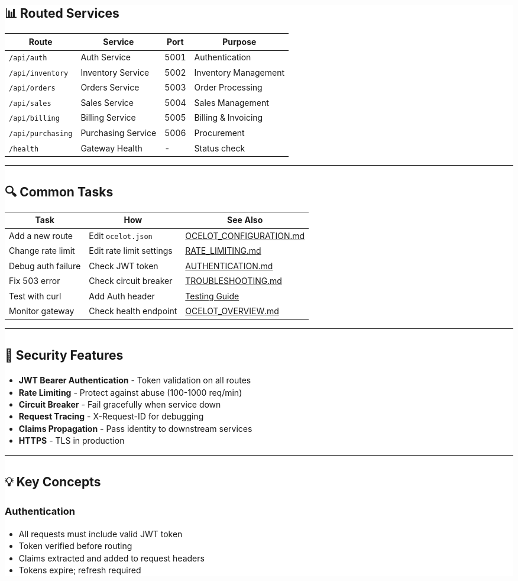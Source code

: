 
## 📊 Routed Services

| Route | Service | Port | Purpose |
|-------|---------|------|---------|
| `/api/auth` | Auth Service | 5001 | Authentication |
| `/api/inventory` | Inventory Service | 5002 | Inventory Management |
| `/api/orders` | Orders Service | 5003 | Order Processing |
| `/api/sales` | Sales Service | 5004 | Sales Management |
| `/api/billing` | Billing Service | 5005 | Billing & Invoicing |
| `/api/purchasing` | Purchasing Service | 5006 | Procurement |
| `/health` | Gateway Health | - | Status check |

---

## 🔍 Common Tasks

| Task | How | See Also |
|------|-----|----------|
| Add a new route | Edit `ocelot.json` | [OCELOT_CONFIGURATION.md](OCELOT_CONFIGURATION.md) |
| Change rate limit | Edit rate limit settings | [RATE_LIMITING.md](RATE_LIMITING.md) |
| Debug auth failure | Check JWT token | [AUTHENTICATION.md](AUTHENTICATION.md) |
| Fix 503 error | Check circuit breaker | [TROUBLESHOOTING.md](TROUBLESHOOTING.md) |
| Test with curl | Add Auth header | [Testing Guide](#testing) |
| Monitor gateway | Check health endpoint | [OCELOT_OVERVIEW.md](OCELOT_OVERVIEW.md) |

---

## 🔐 Security Features

- **JWT Bearer Authentication** - Token validation on all routes
- **Rate Limiting** - Protect against abuse (100-1000 req/min)
- **Circuit Breaker** - Fail gracefully when service down
- **Request Tracing** - X-Request-ID for debugging
- **Claims Propagation** - Pass identity to downstream services
- **HTTPS** - TLS in production

---

## 💡 Key Concepts

### Authentication
- All requests must include valid JWT token
- Token verified before routing
- Claims extracted and added to request headers
- Tokens expire; refresh required
